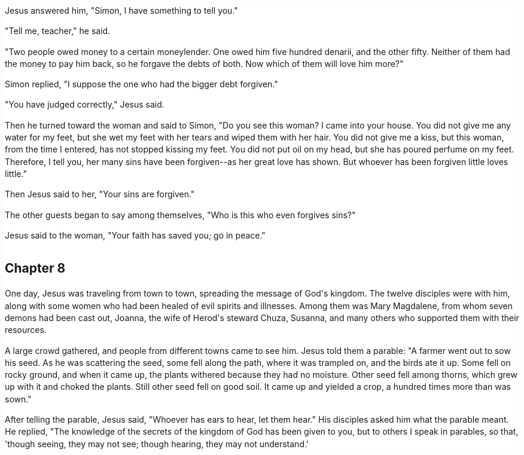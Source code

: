 
Jesus answered him, "Simon, I have something to tell you."



"Tell me, teacher," he said.



"Two people owed money to a certain moneylender. One owed him five hundred denarii, and the other fifty. Neither of them had the money to pay him back, so he forgave the debts of both. Now which of them will love him more?"



Simon replied, "I suppose the one who had the bigger debt forgiven."



"You have judged correctly," Jesus said.



Then he turned toward the woman and said to Simon, "Do you see this woman? I came into your house. You did not give me any water for my feet, but she wet my feet with her tears and wiped them with her hair. You did not give me a kiss, but this woman, from the time I entered, has not stopped kissing my feet. You did not put oil on my head, but she has poured perfume on my feet. Therefore, I tell you, her many sins have been forgiven--as her great love has shown. But whoever has been forgiven little loves little."



Then Jesus said to her, "Your sins are forgiven."



The other guests began to say among themselves, "Who is this who even forgives sins?"



Jesus said to the woman, "Your faith has saved you; go in peace."

## Chapter 8

One day, Jesus was traveling from town to town, spreading the message of God's kingdom. The twelve disciples were with him, along with some women who had been healed of evil spirits and illnesses. Among them was Mary Magdalene, from whom seven demons had been cast out, Joanna, the wife of Herod's steward Chuza, Susanna, and many others who supported them with their resources.



A large crowd gathered, and people from different towns came to see him. Jesus told them a parable: "A farmer went out to sow his seed. As he was scattering the seed, some fell along the path, where it was trampled on, and the birds ate it up. Some fell on rocky ground, and when it came up, the plants withered because they had no moisture. Other seed fell among thorns, which grew up with it and choked the plants. Still other seed fell on good soil. It came up and yielded a crop, a hundred times more than was sown."



After telling the parable, Jesus said, "Whoever has ears to hear, let them hear." His disciples asked him what the parable meant. He replied, "The knowledge of the secrets of the kingdom of God has been given to you, but to others I speak in parables, so that, 'though seeing, they may not see; though hearing, they may not understand.'
